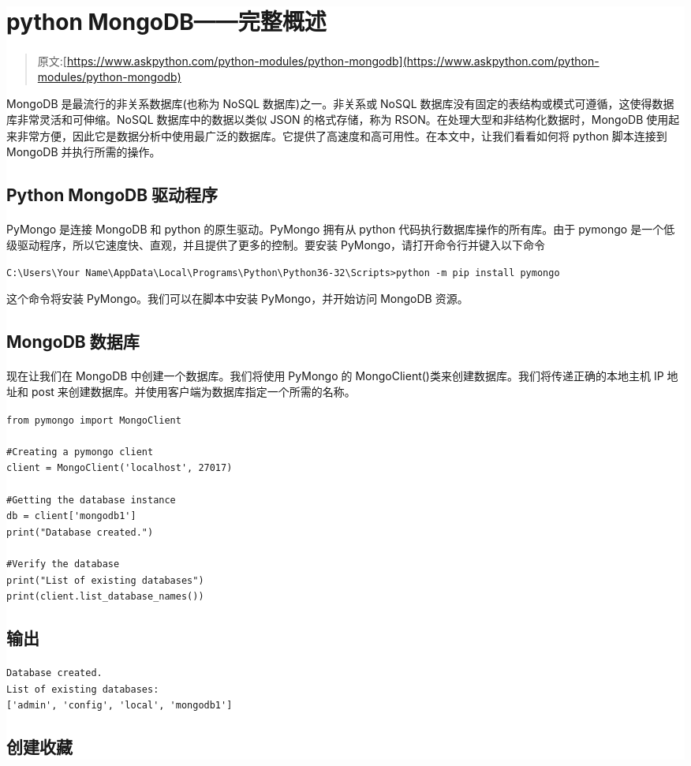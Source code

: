 # python MongoDB——完整概述

> 原文:[https://www.askpython.com/python-modules/python-mongodb](https://www.askpython.com/python-modules/python-mongodb)

MongoDB 是最流行的非关系数据库(也称为 NoSQL 数据库)之一。非关系或 NoSQL 数据库没有固定的表结构或模式可遵循，这使得数据库非常灵活和可伸缩。NoSQL 数据库中的数据以类似 JSON 的格式存储，称为 RSON。在处理大型和非结构化数据时，MongoDB 使用起来非常方便，因此它是数据分析中使用最广泛的数据库。它提供了高速度和高可用性。在本文中，让我们看看如何将 python 脚本连接到 MongoDB 并执行所需的操作。

## Python MongoDB 驱动程序

PyMongo 是连接 MongoDB 和 python 的原生驱动。PyMongo 拥有从 python 代码执行数据库操作的所有库。由于 pymongo 是一个低级驱动程序，所以它速度快、直观，并且提供了更多的控制。要安装 PyMongo，请打开命令行并键入以下命令

```
C:\Users\Your Name\AppData\Local\Programs\Python\Python36-32\Scripts>python -m pip install pymongo

```

这个命令将安装 PyMongo。我们可以在脚本中安装 PyMongo，并开始访问 MongoDB 资源。

## MongoDB 数据库

现在让我们在 MongoDB 中创建一个数据库。我们将使用 PyMongo 的 MongoClient()类来创建数据库。我们将传递正确的本地主机 IP 地址和 post 来创建数据库。并使用客户端为数据库指定一个所需的名称。

```
from pymongo import MongoClient

#Creating a pymongo client
client = MongoClient('localhost', 27017)

#Getting the database instance
db = client['mongodb1']
print("Database created.")

#Verify the database
print("List of existing databases")
print(client.list_database_names())

```

## 输出

```
Database created.
List of existing databases:
['admin', 'config', 'local', 'mongodb1']
```

## 创建收藏
